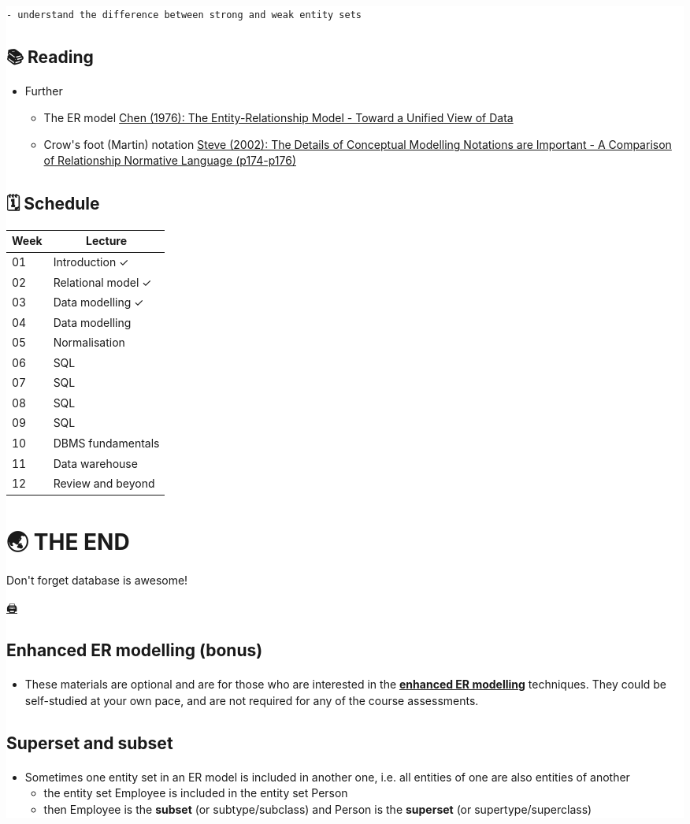 	- understand the difference between strong and weak entity sets


## 📚 Reading
- Further
	- The ER model
		[Chen (1976): The Entity-Relationship Model - Toward a Unified View of Data](https://auckland.rl.talis.com/users/C899F913-6185-B4B9-3892-600310630A5F/bookmarks/946589C7-0C4F-4BD2-C58B-BB29DE416C29.html)

	- Crow's foot (Martin) notation
	 	[Steve (2002): The Details of Conceptual Modelling Notations are Important - A Comparison of Relationship Normative Language (p174-p176)](https://auckland.rl.talis.com/users/C899F913-6185-B4B9-3892-600310630A5F/bookmarks/EE015C6E-3615-408C-E481-01AF3E5E9BD5.html)


## 🗓 Schedule
Week | Lecture
--- | ---
01 | Introduction ✓
02 | Relational model ✓
03 | Data modelling ✓
04 | Data modelling
05 | Normalisation
06 | SQL
07 | SQL
08 | SQL
09 | SQL
10 | DBMS fundamentals
11 | Data warehouse
12 | Review and beyond



# 🌏 THE END
Don't forget database is awesome!

[🖨](?print-pdf)



## Enhanced ER modelling (bonus)
- These materials are optional and are for those who are interested in the [__enhanced ER modelling__](https://en.wikipedia.org/wiki/Enhanced_entity%E2%80%93relationship_model) techniques. They could be self-studied at your own pace, and are not required for any of the course assessments.


## Superset and subset
- Sometimes one entity set in an ER model is included in another one, i.e. all entities of one are also entities of another
	- the entity set Employee is included in the entity set Person
	- then Employee is the __subset__ (or subtype/subclass) and Person is the __superset__ (or supertype/superclass)
